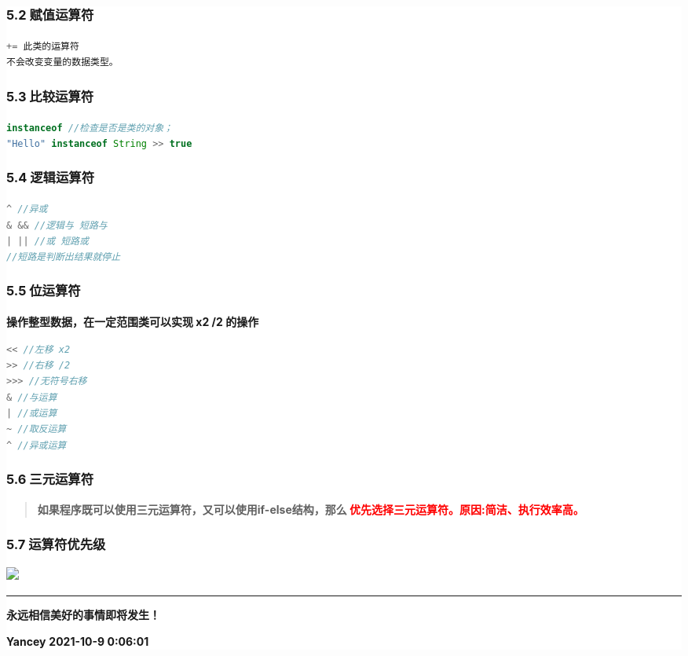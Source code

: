 ### 5.2 赋值运算符

```java
+= 此类的运算符
不会改变变量的数据类型。
```

### 5.3 比较运算符

```java
instanceof //检查是否是类的对象；
"Hello" instanceof String >> true
```

### 5.4 逻辑运算符

```java
^ //异或
& && //逻辑与 短路与
| || //或 短路或
//短路是判断出结果就停止
```

### 5.5 位运算符

**操作整型数据，在一定范围类可以实现 x2 /2 的操作**

```java
<< //左移 x2
>> //右移 /2
>>> //无符号右移 
& //与运算
| //或运算
~ //取反运算
^ //异或运算
```

### 5.6 三元运算符

> **如果程序既可以使用三元运算符，又可以使用if-else结构，那么<strong> <font color = red>优先选择三元运算符。原因:简洁、执行效率高。</font> </strong>**
> 

### 5.7 运算符优先级

<img src="https://yancey597.github.io/posts/22710/1.jpg" ></img>

---

**永远相信美好的事情即将发生！**

**Yancey**
**2021-10-9 0:06:01**